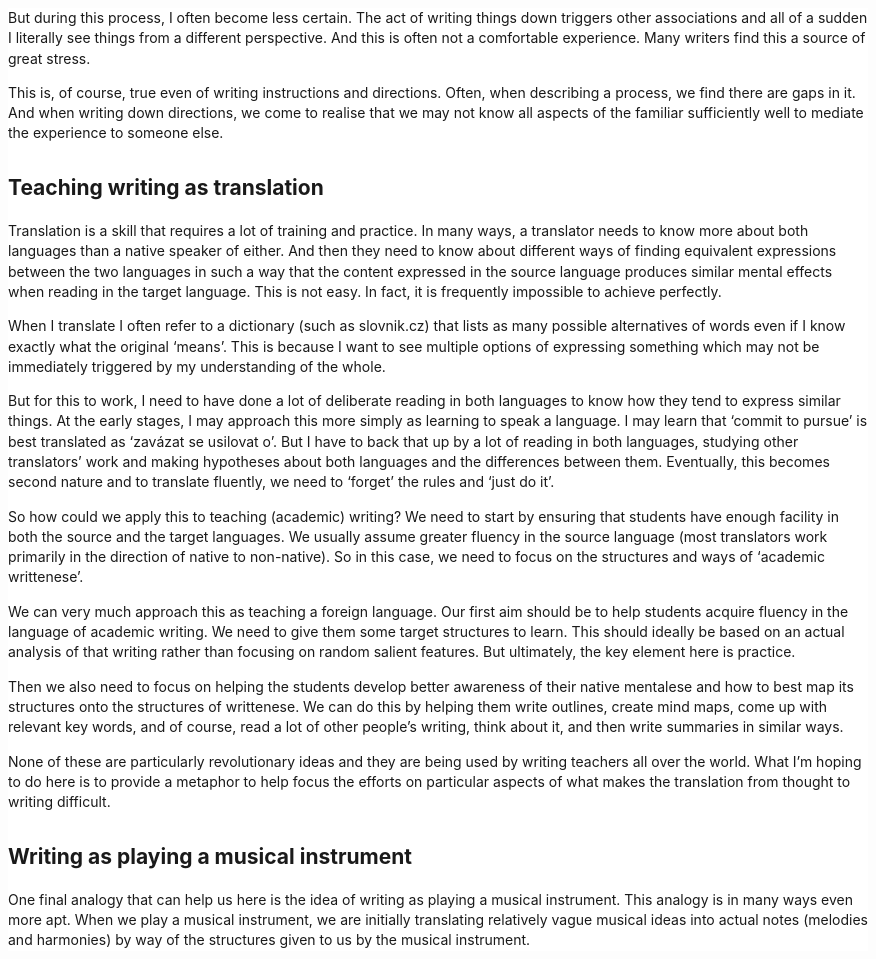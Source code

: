 But during this process, I often become less certain. The act of writing things down triggers other associations and all of a sudden I literally see things from a different perspective. And this is often not a comfortable experience. Many writers find this a source of great stress.

This is, of course, true even of writing instructions and directions. Often, when describing a process, we find there are gaps in it. And when writing down directions, we come to realise that we may not know all aspects of the familiar sufficiently well to mediate the experience to someone else.

Teaching writing as translation
-------------------------------

Translation is a skill that requires a lot of training and practice. In many ways, a translator needs to know more about both languages than a native speaker of either. And then they need to know about different ways of finding equivalent expressions between the two languages in such a way that the content expressed in the source language produces similar mental effects when reading in the target language. This is not easy. In fact, it is frequently impossible to achieve perfectly.

When I translate I often refer to a dictionary (such as slovnik.cz) that lists as many possible alternatives of words even if I know exactly what the original ‘means’. This is because I want to see multiple options of expressing something which may not be immediately triggered by my understanding of the whole.

But for this to work, I need to have done a lot of deliberate reading in both languages to know how they tend to express similar things. At the early stages, I may approach this more simply as learning to speak a language. I may learn that ‘commit to pursue’ is best translated as ‘zavázat se usilovat o’. But I have to back that up by a lot of reading in both languages, studying other translators’ work and making hypotheses about both languages and the differences between them. Eventually, this becomes second nature and to translate fluently, we need to ‘forget’ the rules and ‘just do it’.

So how could we apply this to teaching (academic) writing? We need to start by ensuring that students have enough facility in both the source and the target languages. We usually assume greater fluency in the source language (most translators work primarily in the direction of native to non-native). So in this case, we need to focus on the structures and ways of ‘academic writtenese’.

We can very much approach this as teaching a foreign language. Our first aim should be to help students acquire fluency in the language of academic writing. We need to give them some target structures to learn. This should ideally be based on an actual analysis of that writing rather than focusing on random salient features. But ultimately, the key element here is practice.

Then we also need to focus on helping the students develop better awareness of their native mentalese and how to best map its structures onto the structures of writtenese. We can do this by helping them write outlines, create mind maps, come up with relevant key words, and of course, read a lot of other people’s writing, think about it, and then write summaries in similar ways.

None of these are particularly revolutionary ideas and they are being used by writing teachers all over the world. What I’m hoping to do here is to provide a metaphor to help focus the efforts on particular aspects of what makes the translation from thought to writing difficult.

Writing as playing a musical instrument
---------------------------------------

One final analogy that can help us here is the idea of writing as playing a musical instrument. This analogy is in many ways even more apt. When we play a musical instrument, we are initially translating relatively vague musical ideas into actual notes (melodies and harmonies) by way of the structures given to us by the musical instrument.
